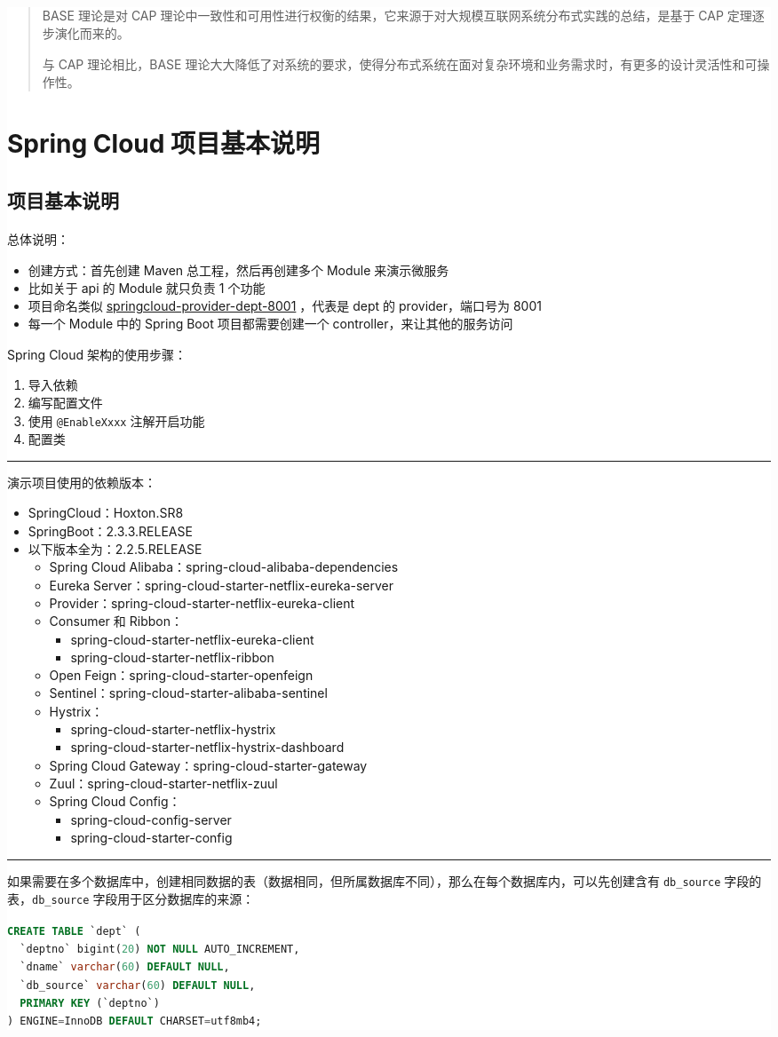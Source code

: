 >BASE 理论是对 CAP 理论中一致性和可用性进行权衡的结果，它来源于对大规模互联网系统分布式实践的总结，是基于 CAP 定理逐步演化而来的。
>
>与 CAP 理论相比，BASE 理论大大降低了对系统的要求，使得分布式系统在面对复杂环境和业务需求时，有更多的设计灵活性和可操作性。

# Spring Cloud 项目基本说明

## 项目基本说明

总体说明：

* 创建方式：首先创建 Maven 总工程，然后再创建多个 Module 来演示微服务
* 比如关于 api 的 Module 就只负责 1 个功能
* 项目命名类似 [springcloud-provider-dept-8001](../springcloud-provider-dept-8001) ，代表是 dept 的 provider，端口号为 8001
* 每一个 Module 中的 Spring Boot 项目都需要创建一个 controller，来让其他的服务访问

Spring Cloud 架构的使用步骤：

1. 导入依赖
2. 编写配置文件
3. 使用 `@EnableXxxx` 注解开启功能
4. 配置类

---

演示项目使用的依赖版本：

* SpringCloud：Hoxton.SR8
* SpringBoot：2.3.3.RELEASE
* 以下版本全为：2.2.5.RELEASE
  * Spring Cloud Alibaba：spring-cloud-alibaba-dependencies
  * Eureka Server：spring-cloud-starter-netflix-eureka-server
  * Provider：spring-cloud-starter-netflix-eureka-client
  * Consumer 和 Ribbon：
    * spring-cloud-starter-netflix-eureka-client
    * spring-cloud-starter-netflix-ribbon
  * Open Feign：spring-cloud-starter-openfeign
  * Sentinel：spring-cloud-starter-alibaba-sentinel
  * Hystrix：
    * spring-cloud-starter-netflix-hystrix
    * spring-cloud-starter-netflix-hystrix-dashboard
  * Spring Cloud Gateway：spring-cloud-starter-gateway
  * Zuul：spring-cloud-starter-netflix-zuul
  * Spring Cloud Config：
    * spring-cloud-config-server
    * spring-cloud-starter-config

---

如果需要在多个数据库中，创建相同数据的表（数据相同，但所属数据库不同），那么在每个数据库内，可以先创建含有 `db_source` 字段的表，`db_source` 字段用于区分数据库的来源：

```sql
CREATE TABLE `dept` (
  `deptno` bigint(20) NOT NULL AUTO_INCREMENT,
  `dname` varchar(60) DEFAULT NULL,
  `db_source` varchar(60) DEFAULT NULL,
  PRIMARY KEY (`deptno`)
) ENGINE=InnoDB DEFAULT CHARSET=utf8mb4;
```
